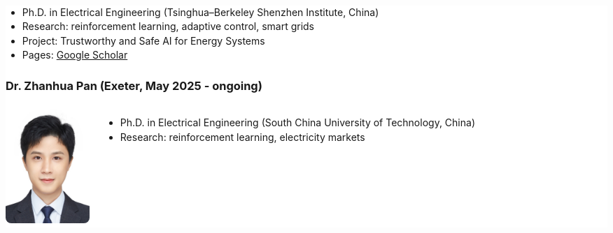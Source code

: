   <div style="flex: 1;">
    <ul>
      <li>Ph.D. in Electrical Engineering (Tsinghua–Berkeley Shenzhen Institute, China)</li>
      <li>Research: reinforcement learning, adaptive control, smart grids</li>
      <li>Project: Trustworthy and Safe AI for Energy Systems</li>
      <li>Pages: <a href="https://scholar.google.com/citations?hl=zh-CN&user=n9sc-loAAAAJ" target="_blank">Google Scholar</a></li>
    </ul>
  </div>
</div>

### Dr. Zhanhua Pan (Exeter, May 2025 - ongoing)

<div style="display: flex; align-items: flex-start; margin-bottom: 20px;">
  <div style="flex-shrink: 0; margin-right: 20px;">
    <img src="/images/members/zhanhua.jpg" alt="Dr. Zhanhua Pan" style="width: 120px; height: auto; border-radius: 8px;">
  </div>
  <div style="flex: 1;">
    <ul>
      <li>Ph.D. in Electrical Engineering (South China University of Technology, China)</li>
      <li>Research: reinforcement learning, electricity markets</li>